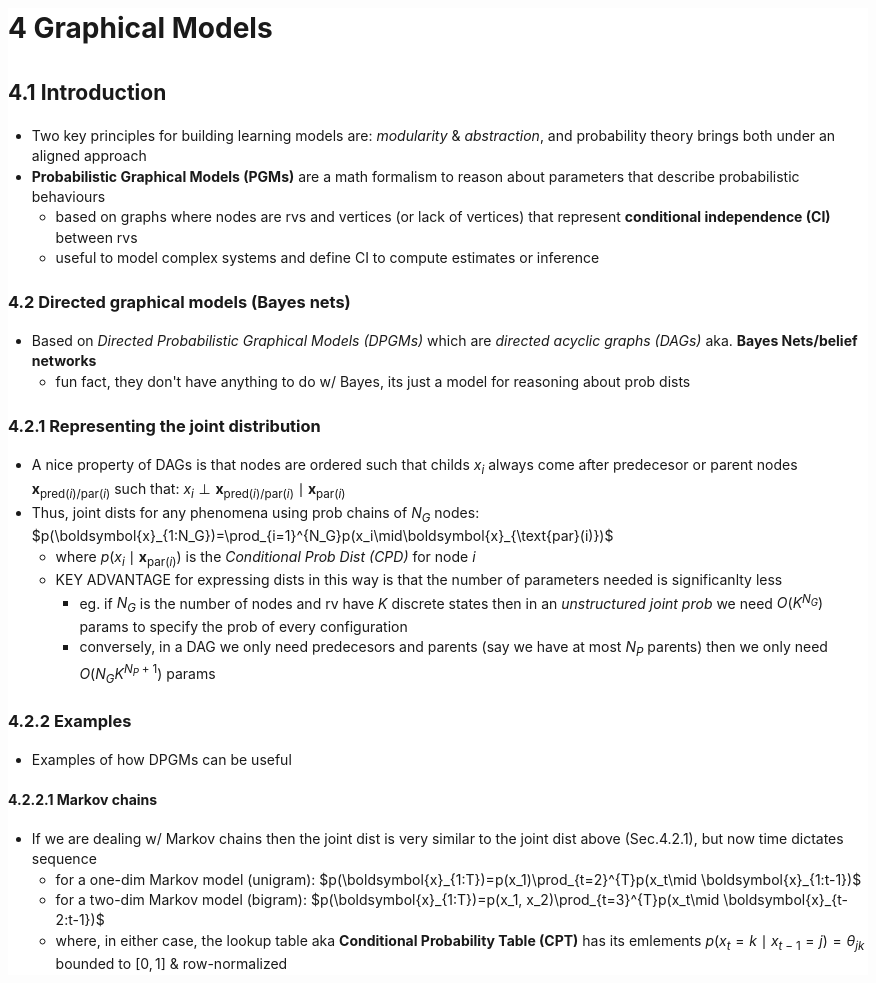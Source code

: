 # 4 Graphical Models

## 4.1 Introduction
- Two key principles for building learning models are: *modularity* & *abstraction*, and probability theory brings both under an aligned approach
- **Probabilistic Graphical Models (PGMs)** are a math formalism to reason about parameters that describe probabilistic behaviours
    - based on graphs where nodes are rvs and vertices (or lack of vertices) that represent **conditional independence (CI)** between rvs
    - useful to model complex systems and define CI to compute estimates or inference


### 4.2 Directed graphical models (Bayes nets)
- Based on *Directed Probabilistic Graphical Models (DPGMs)* which are *directed acyclic graphs (DAGs)* aka. **Bayes Nets/belief networks**
    - fun fact, they don't have anything to do w/ Bayes, its just a model for reasoning about prob dists


### 4.2.1 Representing the joint distribution
- A nice property of DAGs is that nodes are ordered such that childs $x_{i}$ always come after predecesor or parent nodes $\boldsymbol{x}_{\text{pred}(i)/\text{par}(i)}$ such that: $x_{i} \perp \boldsymbol{x}_{\text{pred}(i)/\text{par}(i)}\mid \boldsymbol{x}_{\text{par}(i)}$
- Thus, joint dists for any phenomena using prob chains of $N_G$ nodes: $p(\boldsymbol{x}_{1:N_G})=\prod_{i=1}^{N_G}p(x_i\mid\boldsymbol{x}_{\text{par}(i)})$
    - where $p(x_i\mid\boldsymbol{x}_{\text{par}(i)})$ is the *Conditional Prob Dist (CPD)* for node $i$ 
    - KEY ADVANTAGE for expressing dists in this way is that the number of parameters needed is significanlty less
        - eg. if $N_G$ is the number of nodes and rv have $K$ discrete states then in an *unstructured joint prob* we need $O(K^{N_G})$ params to specify the prob of every configuration
        - conversely, in a DAG we only need predecesors and parents (say we have at most $N_{P}$ parents) then we only need $O(N_{G}K^{N_{P}+1})$ params



### 4.2.2 Examples
- Examples of how DPGMs can be useful


#### 4.2.2.1 Markov chains
- If we are dealing w/ Markov chains then the joint dist is very similar to the joint dist above (Sec.4.2.1), but now time dictates sequence
    - for a one-dim Markov model (unigram): $p(\boldsymbol{x}_{1:T})=p(x_1)\prod_{t=2}^{T}p(x_t\mid \boldsymbol{x}_{1:t-1})$
    - for a two-dim Markov model (bigram): $p(\boldsymbol{x}_{1:T})=p(x_1, x_2)\prod_{t=3}^{T}p(x_t\mid \boldsymbol{x}_{t-2:t-1})$
    - where, in either case, the lookup table aka **Conditional Probability Table (CPT)** has its emlements $p(x_t=k\mid x_{t-1}=j)=\theta_{jk}$ bounded to $[0,1]$ & row-normalized
    
    